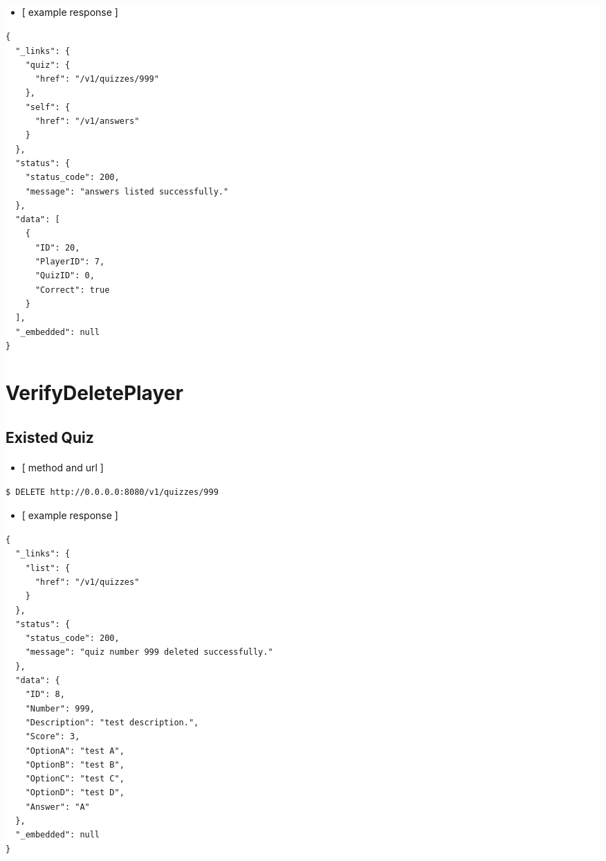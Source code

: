 - [ example response ]
```
{
  "_links": {
    "quiz": {
      "href": "/v1/quizzes/999"
    },
    "self": {
      "href": "/v1/answers"
    }
  },
  "status": {
    "status_code": 200,
    "message": "answers listed successfully."
  },
  "data": [
    {
      "ID": 20,
      "PlayerID": 7,
      "QuizID": 0,
      "Correct": true
    }
  ],
  "_embedded": null
}
```


# VerifyDeletePlayer


## Existed Quiz

- [ method and url ]
```
$ DELETE http://0.0.0.0:8080/v1/quizzes/999
```

- [ example response ]
```
{
  "_links": {
    "list": {
      "href": "/v1/quizzes"
    }
  },
  "status": {
    "status_code": 200,
    "message": "quiz number 999 deleted successfully."
  },
  "data": {
    "ID": 8,
    "Number": 999,
    "Description": "test description.",
    "Score": 3,
    "OptionA": "test A",
    "OptionB": "test B",
    "OptionC": "test C",
    "OptionD": "test D",
    "Answer": "A"
  },
  "_embedded": null
}
```
